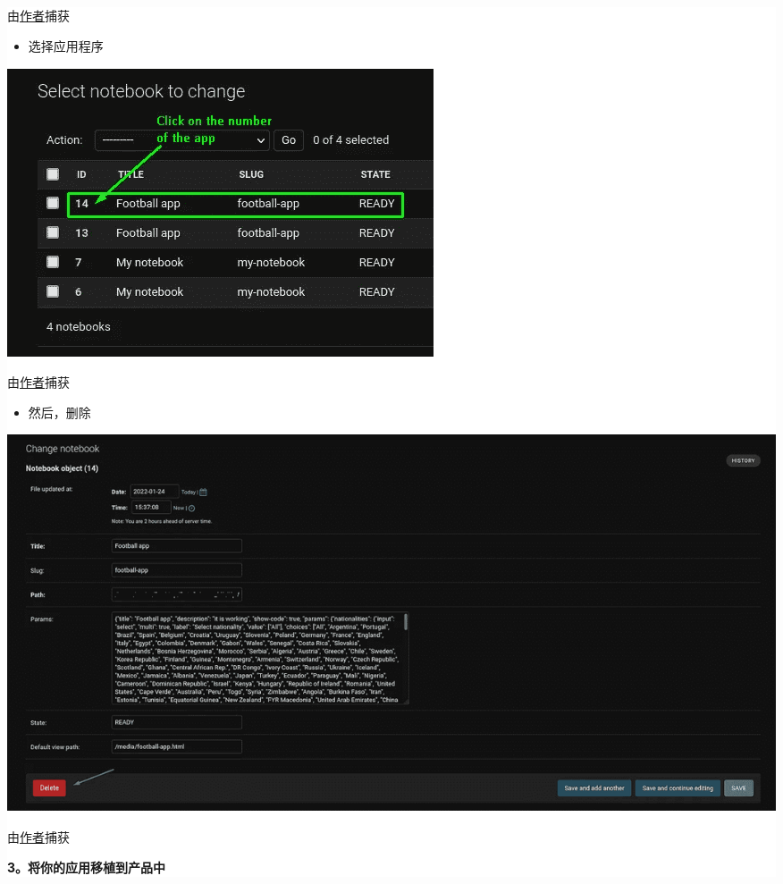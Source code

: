 由[作者](http://medium.com/@AI-Ahmed)捕获

*   选择应用程序

![](img/aa6cbf8e842eafaa67a83efda1f39b75.png)

由[作者](http://medium.com/@AI-Ahmed)捕获

*   然后，删除

![](img/4a7382a2a9a30213054c24d22f314119.png)

由[作者](http://medium.com/@AI-Ahmed)捕获

**3。将你的应用移植到产品中**
